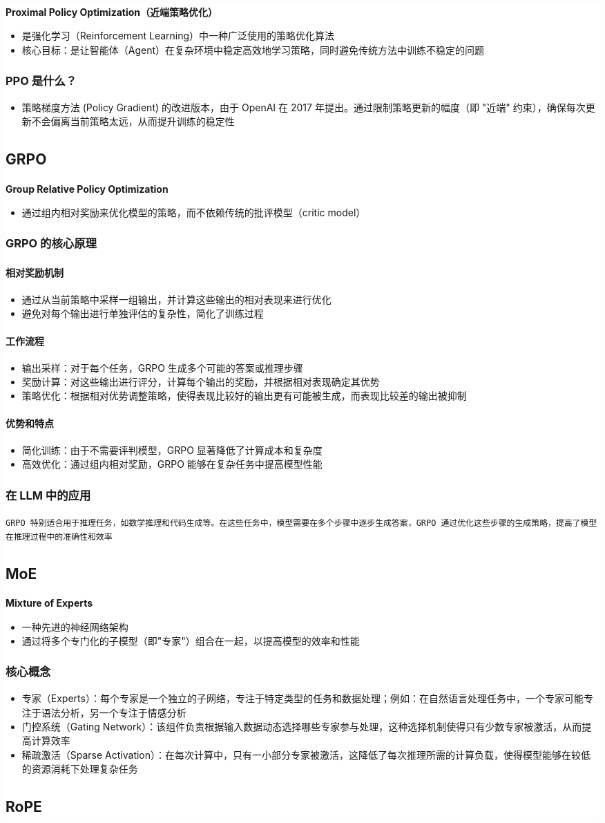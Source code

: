 **Proximal Policy Optimization（近端策略优化）**

- 是强化学习（Reinforcement Learning）中一种广泛使用的策略优化算法
- 核心目标：是让智能体（Agent）在复杂环境中稳定高效地学习策略，同时避免传统方法中训练不稳定的问题

### PPO 是什么？

- 策略梯度方法 (Policy Gradient) 的改进版本，由于 OpenAI 在 2017 年提出。通过限制策略更新的幅度（即 "近端" 约束），确保每次更新不会偏离当前策略太远，从而提升训练的稳定性

## GRPO 

**Group Relative Policy Optimization**

- 通过组内相对奖励来优化模型的策略，而不依赖传统的批评模型（critic model）

### GRPO 的核心原理

#### 相对奖励机制

- 通过从当前策略中采样一组输出，并计算这些输出的相对表现来进行优化
- 避免对每个输出进行单独评估的复杂性，简化了训练过程

#### 工作流程

- 输出采样：对于每个任务，GRPO 生成多个可能的答案或推理步骤
- 奖励计算：对这些输出进行评分，计算每个输出的奖励，并根据相对表现确定其优势
- 策略优化：根据相对优势调整策略，使得表现比较好的输出更有可能被生成，而表现比较差的输出被抑制

#### 优势和特点

- 简化训练：由于不需要评判模型，GRPO 显著降低了计算成本和复杂度
- 高效优化：通过组内相对奖励，GRPO 能够在复杂任务中提高模型性能

### 在 LLM 中的应用

`
GRPO 特别适合用于推理任务，如数学推理和代码生成等。在这些任务中，模型需要在多个步骤中逐步生成答案，GRPO 通过优化这些步骤的生成策略，提高了模型在推理过程中的准确性和效率
`

## MoE

**Mixture of Experts**

- 一种先进的神经网络架构
- 通过将多个专门化的子模型（即"专家"）组合在一起，以提高模型的效率和性能

### 核心概念

- 专家（Experts）：每个专家是一个独立的子网络，专注于特定类型的任务和数据处理；例如：在自然语言处理任务中，一个专家可能专注于语法分析，另一个专注于情感分析
- 门控系统（Gating Network）：该组件负责根据输入数据动态选择哪些专家参与处理，这种选择机制使得只有少数专家被激活，从而提高计算效率
- 稀疏激活（Sparse Activation）：在每次计算中，只有一小部分专家被激活，这降低了每次推理所需的计算负载，使得模型能够在较低的资源消耗下处理复杂任务

## RoPE
